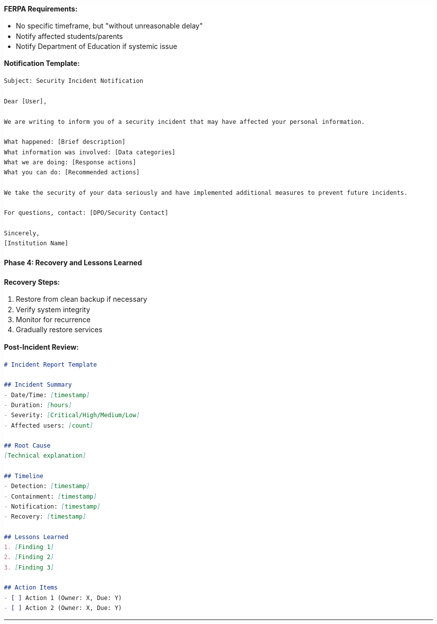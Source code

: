 **FERPA Requirements:**
- No specific timeframe, but "without unreasonable delay"
- Notify affected students/parents
- Notify Department of Education if systemic issue

**Notification Template:**
```
Subject: Security Incident Notification

Dear [User],

We are writing to inform you of a security incident that may have affected your personal information.

What happened: [Brief description]
What information was involved: [Data categories]
What we are doing: [Response actions]
What you can do: [Recommended actions]

We take the security of your data seriously and have implemented additional measures to prevent future incidents.

For questions, contact: [DPO/Security Contact]

Sincerely,
[Institution Name]
```

#### Phase 4: Recovery and Lessons Learned

**Recovery Steps:**
1. Restore from clean backup if necessary
2. Verify system integrity
3. Monitor for recurrence
4. Gradually restore services

**Post-Incident Review:**
```markdown
# Incident Report Template

## Incident Summary
- Date/Time: [timestamp]
- Duration: [hours]
- Severity: [Critical/High/Medium/Low]
- Affected users: [count]

## Root Cause
[Technical explanation]

## Timeline
- Detection: [timestamp]
- Containment: [timestamp]
- Notification: [timestamp]
- Recovery: [timestamp]

## Lessons Learned
1. [Finding 1]
2. [Finding 2]
3. [Finding 3]

## Action Items
- [ ] Action 1 (Owner: X, Due: Y)
- [ ] Action 2 (Owner: X, Due: Y)
```

---